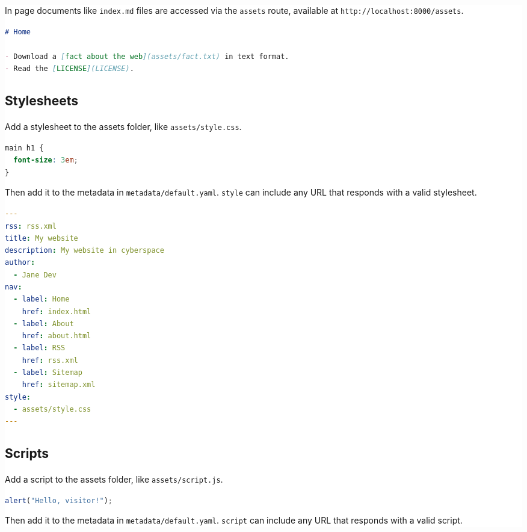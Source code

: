 In page documents like `index.md` files are accessed via the `assets` route,
available at `http://localhost:8000/assets`. 

```markdown
# Home

- Download a [fact about the web](assets/fact.txt) in text format.
- Read the [LICENSE](LICENSE).
```

## Stylesheets

Add a stylesheet to the assets folder, like `assets/style.css`.

```css
main h1 {
  font-size: 3em;
}
```

Then add it to the metadata in `metadata/default.yaml`. `style` can include any
URL that responds with a valid stylesheet.

```yaml
---
rss: rss.xml
title: My website
description: My website in cyberspace
author:
  - Jane Dev
nav:
  - label: Home
    href: index.html
  - label: About
    href: about.html
  - label: RSS
    href: rss.xml
  - label: Sitemap
    href: sitemap.xml
style:
  - assets/style.css
---
```

## Scripts

Add a script to the assets folder, like `assets/script.js`.

```javascript
alert("Hello, visitor!");
```

Then add it to the metadata in `metadata/default.yaml`. `script` can include any
URL that responds with a valid script.
